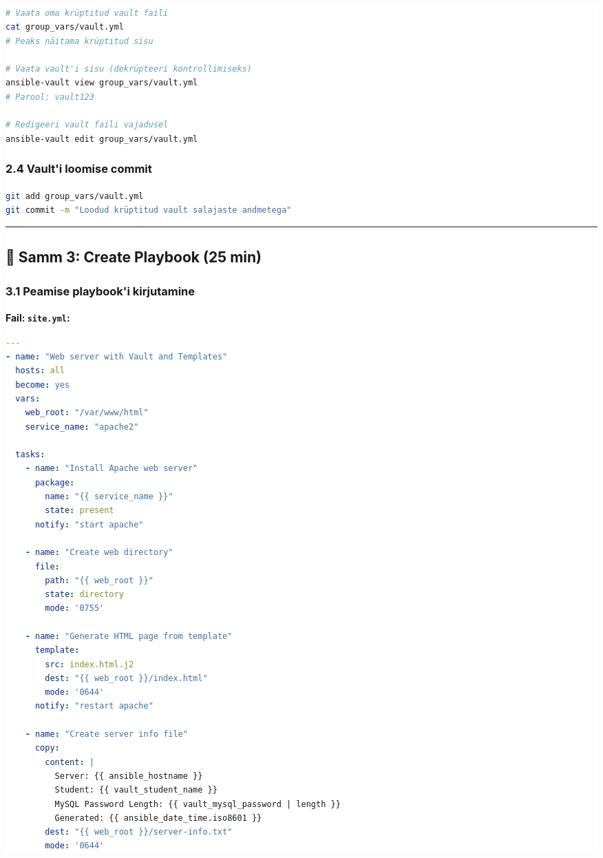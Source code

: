 ```bash
# Vaata oma krüptitud vault faili
cat group_vars/vault.yml
# Peaks näitama krüptitud sisu

# Vaata vault'i sisu (dekrüpteeri kontrollimiseks)
ansible-vault view group_vars/vault.yml
# Parool: vault123

# Redigeeri vault faili vajadusel
ansible-vault edit group_vars/vault.yml
```

### 2.4 Vault'i loomise commit

```bash
git add group_vars/vault.yml
git commit -m "Loodud krüptitud vault salajaste andmetega"
```

---

## 📝 **Samm 3: Create Playbook (25 min)**

### 3.1 Peamise playbook'i kirjutamine

**Fail: `site.yml`:**
```yaml
---
- name: "Web server with Vault and Templates"
  hosts: all
  become: yes
  vars:
    web_root: "/var/www/html"
    service_name: "apache2"

  tasks:
    - name: "Install Apache web server"
      package:
        name: "{{ service_name }}"
        state: present
      notify: "start apache"

    - name: "Create web directory"
      file:
        path: "{{ web_root }}"
        state: directory
        mode: '0755'

    - name: "Generate HTML page from template"
      template:
        src: index.html.j2
        dest: "{{ web_root }}/index.html"
        mode: '0644'
      notify: "restart apache"

    - name: "Create server info file"
      copy:
        content: |
          Server: {{ ansible_hostname }}
          Student: {{ vault_student_name }}
          MySQL Password Length: {{ vault_mysql_password | length }}
          Generated: {{ ansible_date_time.iso8601 }}
        dest: "{{ web_root }}/server-info.txt"
        mode: '0644'
```